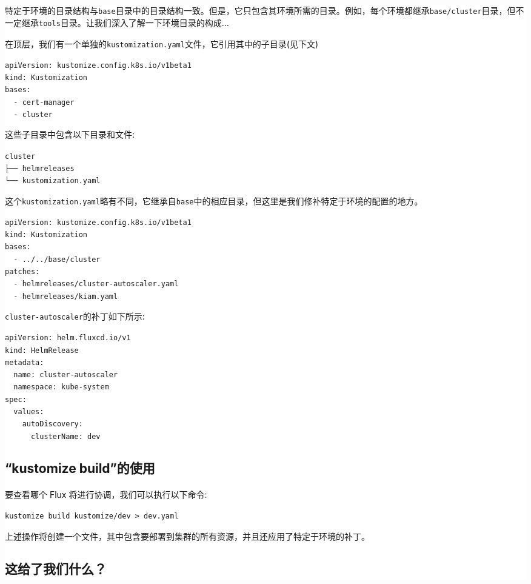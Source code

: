 特定于环境的目录结构与`base`目录中的目录结构一致。但是，它只包含其环境所需的目录。例如，每个环境都继承`base/cluster`目录，但不一定继承`tools`目录。让我们深入了解一下环境目录的构成…

在顶层，我们有一个单独的`kustomization.yaml`文件，它引用其中的子目录(见下文)

```
apiVersion: kustomize.config.k8s.io/v1beta1
kind: Kustomization
bases:
  - cert-manager
  - cluster
```

这些子目录中包含以下目录和文件:

```
cluster
├── helmreleases
└── kustomization.yaml
```

这个`kustomization.yaml`略有不同，它继承自`base`中的相应目录，但这里是我们修补特定于环境的配置的地方。

```
apiVersion: kustomize.config.k8s.io/v1beta1
kind: Kustomization
bases:
  - ../../base/cluster
patches:
  - helmreleases/cluster-autoscaler.yaml
  - helmreleases/kiam.yaml
```

`cluster-autoscaler`的补丁如下所示:

```
apiVersion: helm.fluxcd.io/v1
kind: HelmRelease
metadata:
  name: cluster-autoscaler
  namespace: kube-system
spec:
  values:
    autoDiscovery:
      clusterName: dev
```

## “kustomize build”的使用

要查看哪个 Flux 将进行协调，我们可以执行以下命令:

```
kustomize build kustomize/dev > dev.yaml
```

上述操作将创建一个文件，其中包含要部署到集群的所有资源，并且还应用了特定于环境的补丁。

## 这给了我们什么？
